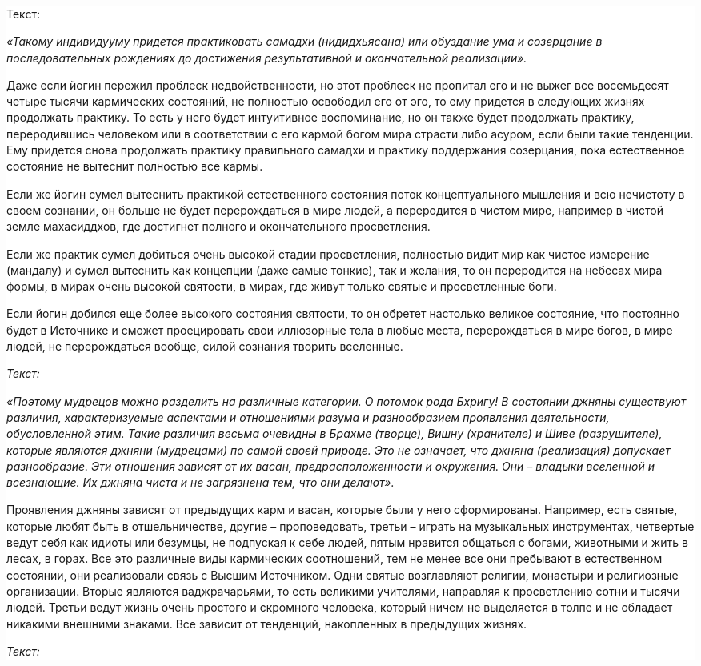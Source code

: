   
 Текст:

_«Такому индивидууму придется практиковать самадхи (нидидхьясана) или обуздание ума и созерцание в последовательных рождениях до достижения результативной и окончательной реализации»._ 

  
 Даже если йогин пережил проблеск недвойственности, но этот проблеск не пропитал его и не выжег все восемьдесят четыре тысячи кармических состояний, не полностью освободил его от эго, то ему придется в следующих жизнях продолжать практику. То есть у него будет интуитивное воспоминание, но он также будет продолжать практику, переродившись человеком или в соответствии с его кармой богом мира страсти либо асуром, если были такие тенденции. Ему придется снова продолжать практику правильного самадхи и практику поддержания созерцания, пока естественное состояние не вытеснит полностью все кармы.

 Если же йогин сумел вытеснить практикой естественного состояния поток концептуального мышления и всю нечистоту в своем сознании, он больше не будет перерождаться в мире людей, а переродится в чистом мире, например в чистой земле махасиддхов, где достигнет полного и окончательного просветления.

  
 Если же практик сумел добиться очень высокой стадии просветления, полностью видит мир как чистое измерение (мандалу) и сумел вытеснить как концепции (даже самые тонкие), так и желания, то он переродится на небесах мира формы, в мирах очень высокой святости, в мирах, где живут только святые и просветленные боги.

 Если йогин добился еще более высокого состояния святости, то он обретет настолько великое состояние, что постоянно будет в Источнике и сможет проецировать свои иллюзорные тела в любые места, перерождаться в мире богов, в мире людей, не перерождаться вообще, силой сознания творить вселенные.

  
_Текст:_ 

_«Поэтому мудрецов можно разделить на различные категории. О потомок рода Бхригу! В состоянии джняны существуют различия, характеризуемые аспектами и отношениями разума и разнообразием проявления деятельности, обусловленной этим. Такие различия весьма очевидны в Брахме (творце), Вишну (хранителе) и Шиве (разрушителе), которые являются джняни (мудрецами) по самой своей природе. Это не означает, что джняна (реализация) допускает разнообразие. Эти отношения зависят от их васан, предрасположенности и окружения. Они – владыки вселенной и всезнающие. Их джняна чиста и не загрязнена тем, что они делают»._ 

 Проявления джняны зависят от предыдущих карм и васан, которые были у него сформированы. Например, есть святые, которые любят быть в отшельничестве, другие – проповедовать, третьи – играть на музыкальных инструментах, четвертые ведут себя как идиоты или безумцы, не подпуская к себе людей, пятым нравится общаться с богами, животными и жить в лесах, в горах. Все это различные виды кармических соотношений, тем не менее все они пребывают в естественном состоянии, они реализовали связь с Высшим Источником. Одни святые возглавляют религии, монастыри и религиозные организации. Вторые являются ваджрачарьями, то есть великими учителями, направляя к просветлению сотни и тысячи людей. Третьи ведут жизнь очень простого и скромного человека, который ничем не выделяется в толпе и не обладает никакими внешними знаками. Все зависит от тенденций, накопленных в предыдущих жизнях.

  
_Текст:_ 
